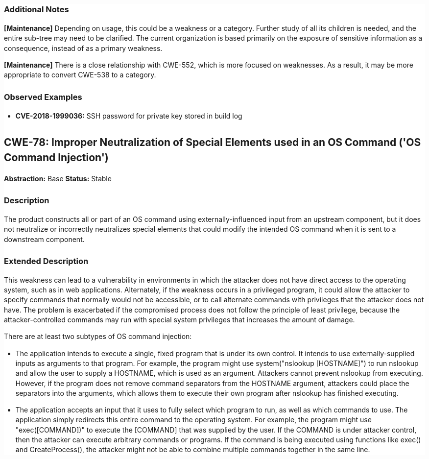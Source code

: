 
### Additional Notes
**[Maintenance]** Depending on usage, this could be a weakness or a category. Further study of all its children is needed, and the entire sub-tree may need to be clarified. The current organization is based primarily on the exposure of sensitive information as a consequence, instead of as a primary weakness.

**[Maintenance]** There is a close relationship with CWE-552, which is more focused on weaknesses. As a result, it may be more appropriate to convert CWE-538 to a category.



### Observed Examples
- **CVE-2018-1999036:** SSH password for private key stored in build log




## CWE-78: Improper Neutralization of Special Elements used in an OS Command ('OS Command Injection')
**Abstraction:** Base
**Status:** Stable

### Description
The product constructs all or part of an OS command using externally-influenced input from an upstream component, but it does not neutralize or incorrectly neutralizes special elements that could modify the intended OS command when it is sent to a downstream component.

### Extended Description


This weakness can lead to a vulnerability in environments in which the attacker does not have direct access to the operating system, such as in web applications. Alternately, if the weakness occurs in a privileged program, it could allow the attacker to specify commands that normally would not be accessible, or to call alternate commands with privileges that the attacker does not have. The problem is exacerbated if the compromised process does not follow the principle of least privilege, because the attacker-controlled commands may run with special system privileges that increases the amount of damage.


There are at least two subtypes of OS command injection:


  - The application intends to execute a single, fixed program that is under its own control. It intends to use externally-supplied inputs as arguments to that program. For example, the program might use system("nslookup [HOSTNAME]") to run nslookup and allow the user to supply a HOSTNAME, which is used as an argument. Attackers cannot prevent nslookup from executing. However, if the program does not remove command separators from the HOSTNAME argument, attackers could place the separators into the arguments, which allows them to execute their own program after nslookup has finished executing.

  - The application accepts an input that it uses to fully select which program to run, as well as which commands to use. The application simply redirects this entire command to the operating system. For example, the program might use "exec([COMMAND])" to execute the [COMMAND] that was supplied by the user. If the COMMAND is under attacker control, then the attacker can execute arbitrary commands or programs. If the command is being executed using functions like exec() and CreateProcess(), the attacker might not be able to combine multiple commands together in the same line.
